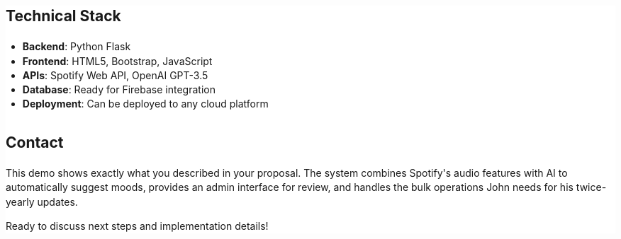 ## Technical Stack

- **Backend**: Python Flask
- **Frontend**: HTML5, Bootstrap, JavaScript
- **APIs**: Spotify Web API, OpenAI GPT-3.5
- **Database**: Ready for Firebase integration
- **Deployment**: Can be deployed to any cloud platform

## Contact

This demo shows exactly what you described in your proposal. The system combines Spotify's audio features with AI to automatically suggest moods, provides an admin interface for review, and handles the bulk operations John needs for his twice-yearly updates.

Ready to discuss next steps and implementation details! 